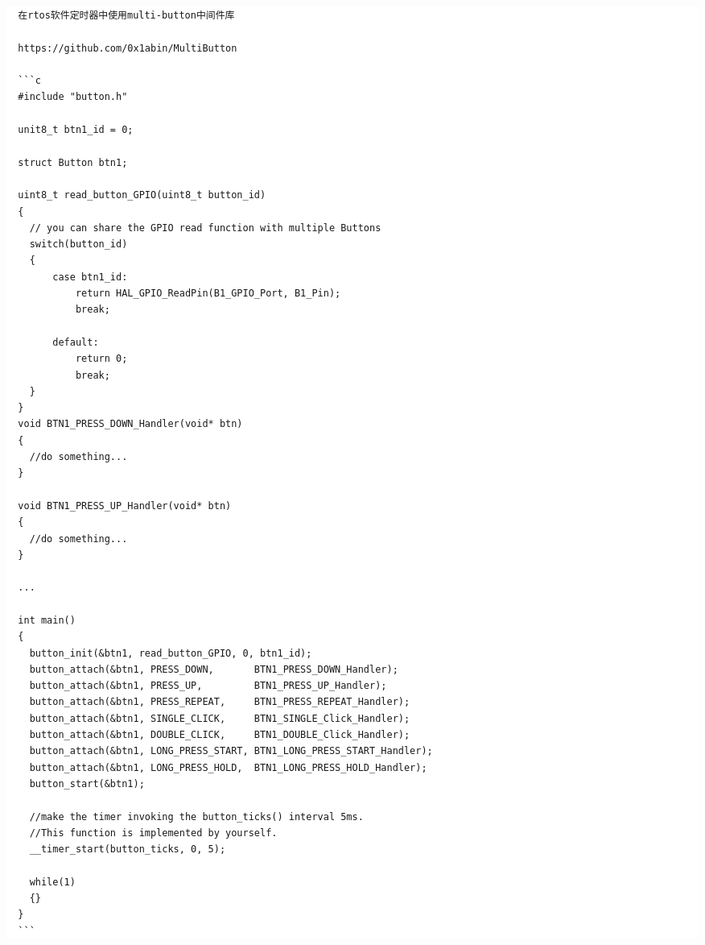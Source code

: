       在rtos软件定时器中使用multi-button中间件库
   
      https://github.com/0x1abin/MultiButton
   
      ```c
      #include "button.h"
      
      unit8_t btn1_id = 0;
      
      struct Button btn1;
      
      uint8_t read_button_GPIO(uint8_t button_id)
      {
      	// you can share the GPIO read function with multiple Buttons
      	switch(button_id)
      	{
      		case btn1_id:
      			return HAL_GPIO_ReadPin(B1_GPIO_Port, B1_Pin);
      			break;
      
      		default:
      			return 0;
      			break;
      	}
      }
      void BTN1_PRESS_DOWN_Handler(void* btn)
      {
      	//do something...
      }
      
      void BTN1_PRESS_UP_Handler(void* btn)
      {
      	//do something...
      }
      
      ...
      
      int main()
      {
      	button_init(&btn1, read_button_GPIO, 0, btn1_id);
      	button_attach(&btn1, PRESS_DOWN,       BTN1_PRESS_DOWN_Handler);
      	button_attach(&btn1, PRESS_UP,         BTN1_PRESS_UP_Handler);
      	button_attach(&btn1, PRESS_REPEAT,     BTN1_PRESS_REPEAT_Handler);
      	button_attach(&btn1, SINGLE_CLICK,     BTN1_SINGLE_Click_Handler);
      	button_attach(&btn1, DOUBLE_CLICK,     BTN1_DOUBLE_Click_Handler);
      	button_attach(&btn1, LONG_PRESS_START, BTN1_LONG_PRESS_START_Handler);
      	button_attach(&btn1, LONG_PRESS_HOLD,  BTN1_LONG_PRESS_HOLD_Handler);
      	button_start(&btn1);
      
      	//make the timer invoking the button_ticks() interval 5ms.
      	//This function is implemented by yourself.
      	__timer_start(button_ticks, 0, 5);
      
      	while(1)
      	{}
      }
      ```
   